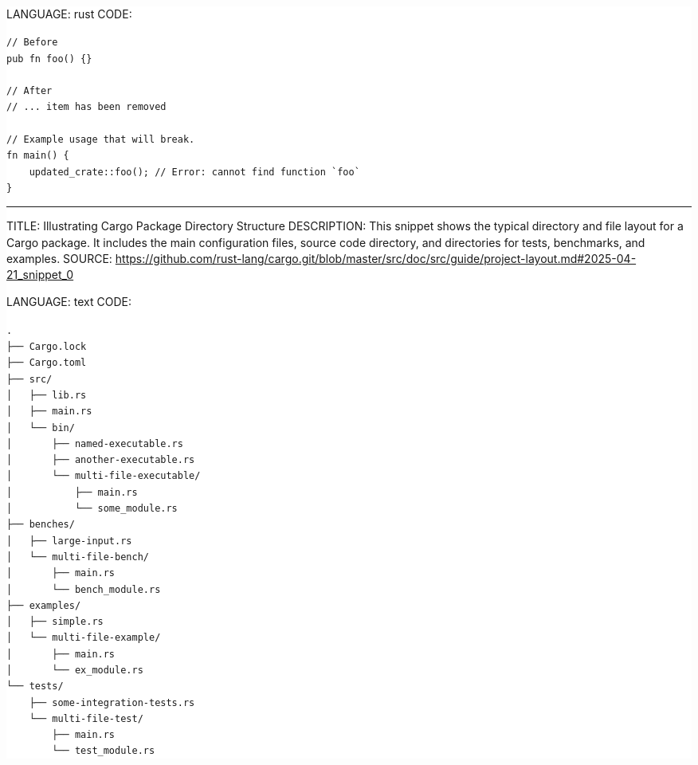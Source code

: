 LANGUAGE: rust
CODE:
```
// Before
pub fn foo() {}

// After
// ... item has been removed

// Example usage that will break.
fn main() {
    updated_crate::foo(); // Error: cannot find function `foo`
}
```

----------------------------------------

TITLE: Illustrating Cargo Package Directory Structure
DESCRIPTION: This snippet shows the typical directory and file layout for a Cargo package. It includes the main configuration files, source code directory, and directories for tests, benchmarks, and examples.
SOURCE: https://github.com/rust-lang/cargo.git/blob/master/src/doc/src/guide/project-layout.md#2025-04-21_snippet_0

LANGUAGE: text
CODE:
```
.
├── Cargo.lock
├── Cargo.toml
├── src/
│   ├── lib.rs
│   ├── main.rs
│   └── bin/
│       ├── named-executable.rs
│       ├── another-executable.rs
│       └── multi-file-executable/
│           ├── main.rs
│           └── some_module.rs
├── benches/
│   ├── large-input.rs
│   └── multi-file-bench/
│       ├── main.rs
│       └── bench_module.rs
├── examples/
│   ├── simple.rs
│   └── multi-file-example/
│       ├── main.rs
│       └── ex_module.rs
└── tests/
    ├── some-integration-tests.rs
    └── multi-file-test/
        ├── main.rs
        └── test_module.rs
```
